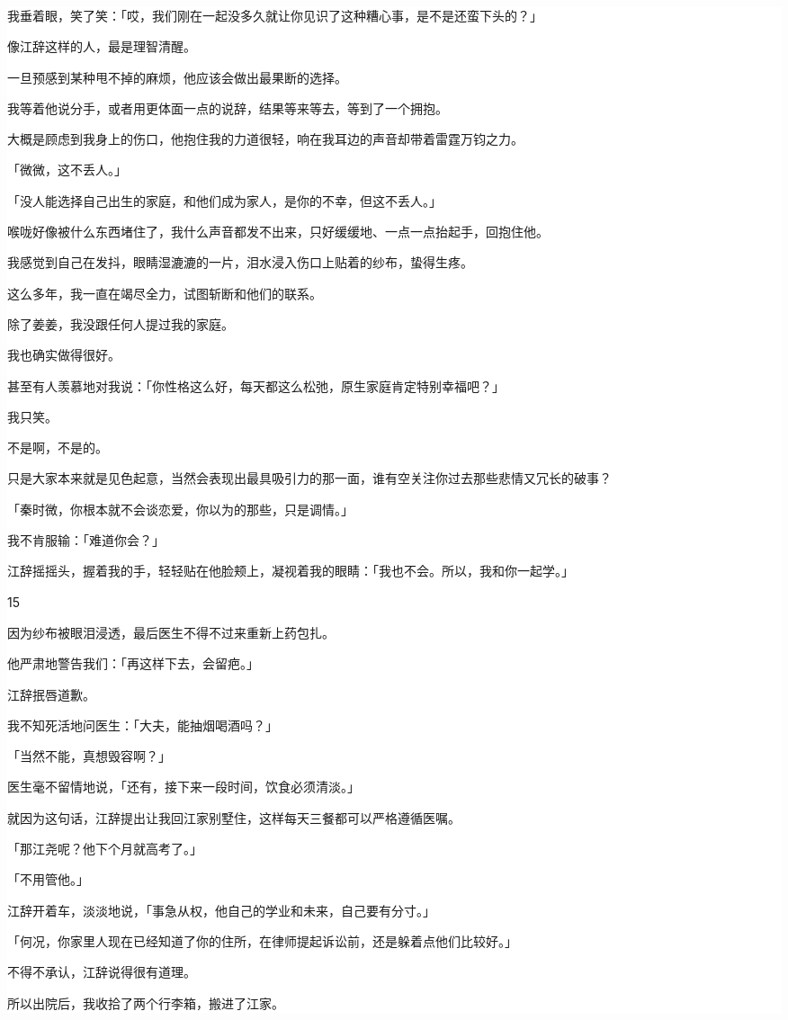 我垂着眼，笑了笑：「哎，我们刚在一起没多久就让你见识了这种糟心事，是不是还蛮下头的？」

像江辞这样的人，最是理智清醒。

一旦预感到某种甩不掉的麻烦，他应该会做出最果断的选择。

我等着他说分手，或者用更体面一点的说辞，结果等来等去，等到了一个拥抱。

大概是顾虑到我身上的伤口，他抱住我的力道很轻，响在我耳边的声音却带着雷霆万钧之力。

「微微，这不丢人。」

「没人能选择自己出生的家庭，和他们成为家人，是你的不幸，但这不丢人。」

喉咙好像被什么东西堵住了，我什么声音都发不出来，只好缓缓地、一点一点抬起手，回抱住他。

我感觉到自己在发抖，眼睛湿漉漉的一片，泪水浸入伤口上贴着的纱布，蛰得生疼。

这么多年，我一直在竭尽全力，试图斩断和他们的联系。

除了姜姜，我没跟任何人提过我的家庭。

我也确实做得很好。

甚至有人羡慕地对我说：「你性格这么好，每天都这么松弛，原生家庭肯定特别幸福吧？」

我只笑。

不是啊，不是的。

只是大家本来就是见色起意，当然会表现出最具吸引力的那一面，谁有空关注你过去那些悲情又冗长的破事？

「秦时微，你根本就不会谈恋爱，你以为的那些，只是调情。」

我不肯服输：「难道你会？」

江辞摇摇头，握着我的手，轻轻贴在他脸颊上，凝视着我的眼睛：「我也不会。所以，我和你一起学。」

15

因为纱布被眼泪浸透，最后医生不得不过来重新上药包扎。

他严肃地警告我们：「再这样下去，会留疤。」

江辞抿唇道歉。

我不知死活地问医生：「大夫，能抽烟喝酒吗？」

「当然不能，真想毁容啊？」

医生毫不留情地说，「还有，接下来一段时间，饮食必须清淡。」

就因为这句话，江辞提出让我回江家别墅住，这样每天三餐都可以严格遵循医嘱。

「那江尧呢？他下个月就高考了。」

「不用管他。」

江辞开着车，淡淡地说，「事急从权，他自己的学业和未来，自己要有分寸。」

「何况，你家里人现在已经知道了你的住所，在律师提起诉讼前，还是躲着点他们比较好。」

不得不承认，江辞说得很有道理。

所以出院后，我收拾了两个行李箱，搬进了江家。
